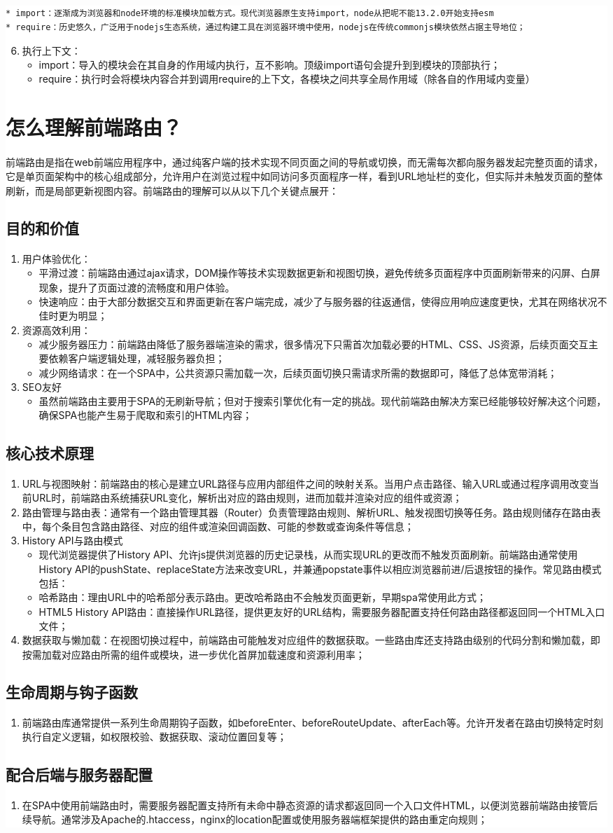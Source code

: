     * import：逐渐成为浏览器和node环境的标准模块加载方式。现代浏览器原生支持import，node从把呢不能13.2.0开始支持esm
    * require：历史悠久，广泛用于nodejs生态系统，通过构建工具在浏览器环境中使用，nodejs在传统commonjs模块依然占据主导地位；
6. 执行上下文：
    * import：导入的模块会在其自身的作用域内执行，互不影响。顶级import语句会提升到到模块的顶部执行；
    * require：执行时会将模块内容合并到调用require的上下文，各模块之间共享全局作用域（除各自的作用域内变量）

# 怎么理解前端路由？
前端路由是指在web前端应用程序中，通过纯客户端的技术实现不同页面之间的导航或切换，而无需每次都向服务器发起完整页面的请求，它是单页面架构中的核心组成部分，允许用户在浏览过程中如同访问多页面程序一样，看到URL地址栏的变化，但实际并未触发页面的整体刷新，而是局部更新视图内容。前端路由的理解可以从以下几个关键点展开：
## 目的和价值
1. 用户体验优化：
    * 平滑过渡：前端路由通过ajax请求，DOM操作等技术实现数据更新和视图切换，避免传统多页面程序中页面刷新带来的闪屏、白屏现象，提升了页面过渡的流畅度和用户体验。
    * 快速响应：由于大部分数据交互和界面更新在客户端完成，减少了与服务器的往返通信，使得应用响应速度更快，尤其在网络状况不佳时更为明显；
2. 资源高效利用：
    * 减少服务器压力：前端路由降低了服务器端渲染的需求，很多情况下只需首次加载必要的HTML、CSS、JS资源，后续页面交互主要依赖客户端逻辑处理，减轻服务器负担；
    * 减少网络请求：在一个SPA中，公共资源只需加载一次，后续页面切换只需请求所需的数据即可，降低了总体宽带消耗；
3. SEO友好
    * 虽然前端路由主要用于SPA的无刷新导航；但对于搜索引擎优化有一定的挑战。现代前端路由解决方案已经能够较好解决这个问题，确保SPA也能产生易于爬取和索引的HTML内容；
## 核心技术原理
1. URL与视图映射：前端路由的核心是建立URL路径与应用内部组件之间的映射关系。当用户点击路径、输入URL或通过程序调用改变当前URL时，前端路由系统捕获URL变化，解析出对应的路由规则，进而加载并渲染对应的组件或资源；
2. 路由管理与路由表：通常有一个路由管理其器（Router）负责管理路由规则、解析URL、触发视图切换等任务。路由规则储存在路由表中，每个条目包含路由路径、对应的组件或渲染回调函数、可能的参数或查询条件等信息；
3. History API与路由模式
    * 现代浏览器提供了History API、允许js提供浏览器的历史记录栈，从而实现URL的更改而不触发页面刷新。前端路由通常使用History API的pushState、replaceState方法来改变URL，并兼通popstate事件以相应浏览器前进/后退按钮的操作。常见路由模式包括：
    * 哈希路由：理由URL中的哈希部分表示路由。更改哈希路由不会触发页面更新，早期spa常使用此方式；
    * HTML5 History API路由：直接操作URL路径，提供更友好的URL结构，需要服务器配置支持任何路由路径都返回同一个HTML入口文件；
4. 数据获取与懒加载：在视图切换过程中，前端路由可能触发对应组件的数据获取。一些路由库还支持路由级别的代码分割和懒加载，即按需加载对应路由所需的组件或模块，进一步优化首屏加载速度和资源利用率；
## 生命周期与钩子函数
1. 前端路由库通常提供一系列生命周期钩子函数，如beforeEnter、beforeRouteUpdate、afterEach等。允许开发者在路由切换特定时刻执行自定义逻辑，如权限校验、数据获取、滚动位置回复等；
## 配合后端与服务器配置
1. 在SPA中使用前端路由时，需要服务器配置支持所有未命中静态资源的请求都返回同一个入口文件HTML，以便浏览器前端路由接管后续导航。通常涉及Apache的.htaccess，nginx的location配置或使用服务器端框架提供的路由重定向规则；
